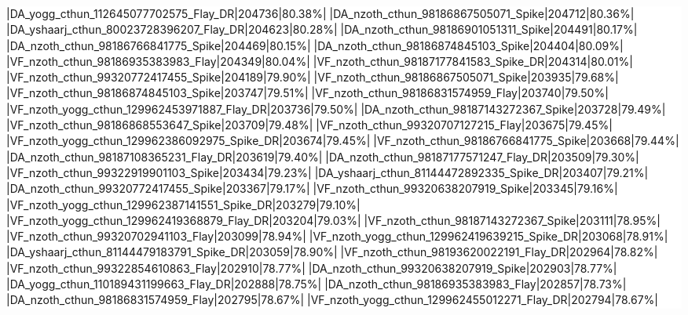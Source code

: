 |DA_yogg_cthun_112645077702575_Flay_DR|204736|80.38%|
|DA_nzoth_cthun_98186867505071_Spike|204712|80.36%|
|DA_yshaarj_cthun_80023728396207_Flay_DR|204623|80.28%|
|DA_nzoth_cthun_98186901051311_Spike|204491|80.17%|
|DA_nzoth_cthun_98186766841775_Spike|204469|80.15%|
|DA_nzoth_cthun_98186874845103_Spike|204404|80.09%|
|VF_nzoth_cthun_98186935383983_Flay|204349|80.04%|
|VF_nzoth_cthun_98187177841583_Spike_DR|204314|80.01%|
|VF_nzoth_cthun_99320772417455_Spike|204189|79.90%|
|VF_nzoth_cthun_98186867505071_Spike|203935|79.68%|
|VF_nzoth_cthun_98186874845103_Spike|203747|79.51%|
|VF_nzoth_cthun_98186831574959_Flay|203740|79.50%|
|VF_nzoth_yogg_cthun_129962453971887_Flay_DR|203736|79.50%|
|DA_nzoth_cthun_98187143272367_Spike|203728|79.49%|
|VF_nzoth_cthun_98186868553647_Spike|203709|79.48%|
|VF_nzoth_cthun_99320707127215_Flay|203675|79.45%|
|VF_nzoth_yogg_cthun_129962386092975_Spike_DR|203674|79.45%|
|VF_nzoth_cthun_98186766841775_Spike|203668|79.44%|
|DA_nzoth_cthun_98187108365231_Flay_DR|203619|79.40%|
|DA_nzoth_cthun_98187177571247_Flay_DR|203509|79.30%|
|VF_nzoth_cthun_99322919901103_Spike|203434|79.23%|
|DA_yshaarj_cthun_81144472892335_Spike_DR|203407|79.21%|
|DA_nzoth_cthun_99320772417455_Spike|203367|79.17%|
|VF_nzoth_cthun_99320638207919_Spike|203345|79.16%|
|VF_nzoth_yogg_cthun_129962387141551_Spike_DR|203279|79.10%|
|VF_nzoth_yogg_cthun_129962419368879_Flay_DR|203204|79.03%|
|VF_nzoth_cthun_98187143272367_Spike|203111|78.95%|
|VF_nzoth_cthun_99320702941103_Flay|203099|78.94%|
|VF_nzoth_yogg_cthun_129962419639215_Spike_DR|203068|78.91%|
|DA_yshaarj_cthun_81144479183791_Spike_DR|203059|78.90%|
|VF_nzoth_cthun_98193620022191_Flay_DR|202964|78.82%|
|VF_nzoth_cthun_99322854610863_Flay|202910|78.77%|
|DA_nzoth_cthun_99320638207919_Spike|202903|78.77%|
|DA_yogg_cthun_110189431199663_Flay_DR|202888|78.75%|
|DA_nzoth_cthun_98186935383983_Flay|202857|78.73%|
|DA_nzoth_cthun_98186831574959_Flay|202795|78.67%|
|VF_nzoth_yogg_cthun_129962455012271_Flay_DR|202794|78.67%|